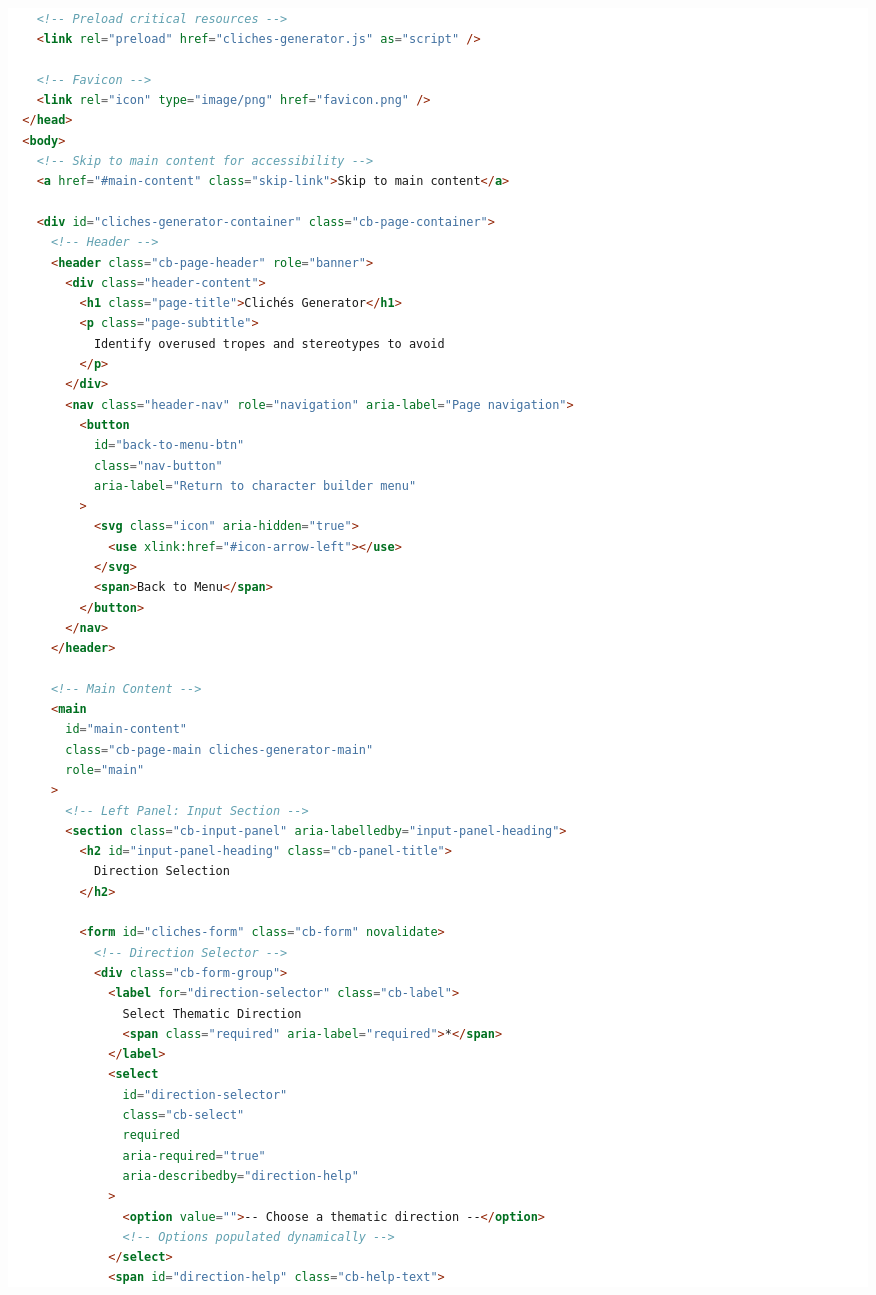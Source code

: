 ```html
    <!-- Preload critical resources -->
    <link rel="preload" href="cliches-generator.js" as="script" />

    <!-- Favicon -->
    <link rel="icon" type="image/png" href="favicon.png" />
  </head>
  <body>
    <!-- Skip to main content for accessibility -->
    <a href="#main-content" class="skip-link">Skip to main content</a>

    <div id="cliches-generator-container" class="cb-page-container">
      <!-- Header -->
      <header class="cb-page-header" role="banner">
        <div class="header-content">
          <h1 class="page-title">Clichés Generator</h1>
          <p class="page-subtitle">
            Identify overused tropes and stereotypes to avoid
          </p>
        </div>
        <nav class="header-nav" role="navigation" aria-label="Page navigation">
          <button
            id="back-to-menu-btn"
            class="nav-button"
            aria-label="Return to character builder menu"
          >
            <svg class="icon" aria-hidden="true">
              <use xlink:href="#icon-arrow-left"></use>
            </svg>
            <span>Back to Menu</span>
          </button>
        </nav>
      </header>

      <!-- Main Content -->
      <main
        id="main-content"
        class="cb-page-main cliches-generator-main"
        role="main"
      >
        <!-- Left Panel: Input Section -->
        <section class="cb-input-panel" aria-labelledby="input-panel-heading">
          <h2 id="input-panel-heading" class="cb-panel-title">
            Direction Selection
          </h2>

          <form id="cliches-form" class="cb-form" novalidate>
            <!-- Direction Selector -->
            <div class="cb-form-group">
              <label for="direction-selector" class="cb-label">
                Select Thematic Direction
                <span class="required" aria-label="required">*</span>
              </label>
              <select
                id="direction-selector"
                class="cb-select"
                required
                aria-required="true"
                aria-describedby="direction-help"
              >
                <option value="">-- Choose a thematic direction --</option>
                <!-- Options populated dynamically -->
              </select>
              <span id="direction-help" class="cb-help-text">
```